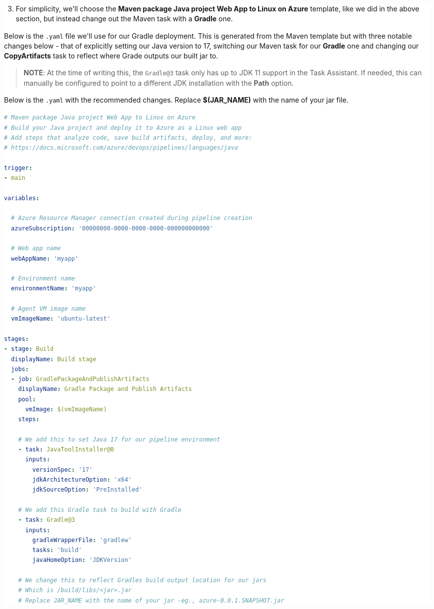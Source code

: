3. For simplicity, we'll choose the **Maven package Java project Web App to Linux on Azure** template, like we did in the above section, but instead change out the Maven task with a **Gradle** one.

Below is the `.yaml` file we'll use for our Gradle deployment. This is generated from the Maven template but with three notable changes below - that of explicitly setting our Java version to 17, switching our Maven task for our **Gradle** one and changing our **CopyArtifacts** task to reflect where Grade outputs our built jar to.

> **NOTE**: At the time of writing this, the `Gradle@3` task only has up to JDK 11 support in the Task Assistant. If needed, this can manually be configured to point to a different JDK installation with the **Path** option.

Below is the `.yaml` with the recommended changes. Replace **$(JAR_NAME)** with the name of your jar file.

```yaml
# Maven package Java project Web App to Linux on Azure
# Build your Java project and deploy it to Azure as a Linux web app
# Add steps that analyze code, save build artifacts, deploy, and more:
# https://docs.microsoft.com/azure/devops/pipelines/languages/java

trigger:
- main

variables:

  # Azure Resource Manager connection created during pipeline creation
  azureSubscription: '00000000-0000-0000-0000-000000000000'

  # Web app name
  webAppName: 'myapp'

  # Environment name
  environmentName: 'myapp'

  # Agent VM image name
  vmImageName: 'ubuntu-latest'

stages:
- stage: Build
  displayName: Build stage
  jobs:
  - job: GradlePackageAndPublishArtifacts
    displayName: Gradle Package and Publish Artifacts
    pool:
      vmImage: $(vmImageName)
    steps:

    # We add this to set Java 17 for our pipeline environment
    - task: JavaToolInstaller@0
      inputs:
        versionSpec: '17'
        jdkArchitectureOption: 'x64'
        jdkSourceOption: 'PreInstalled'
        
    # We add this Gradle task to build with Gradle
    - task: Gradle@3
      inputs:
        gradleWrapperFile: 'gradlew'
        tasks: 'build'
        javaHomeOption: 'JDKVersion'

    # We change this to reflect Gradles build output location for our jars
    # Which is /build/libs/<jar>.jar
    # Replace JAR_NAME with the name of your jar -eg., azure-0.0.1.SNAPSHOT.jar
```